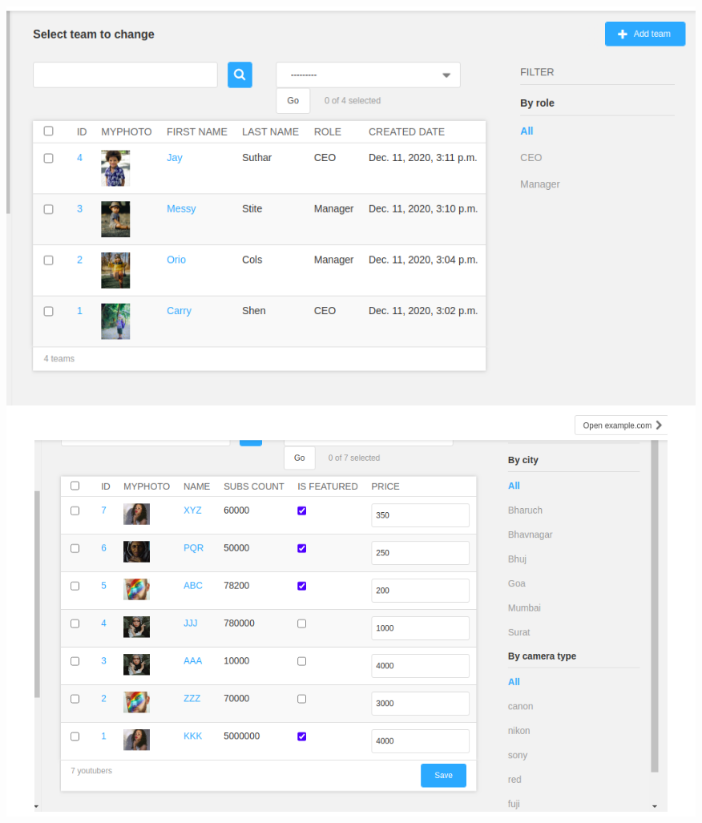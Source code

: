 
<img src="f10.png" alt="alt text" width="900" height="500"> 


<img src="f11.png" alt="alt text" width="900" height="500"> 

